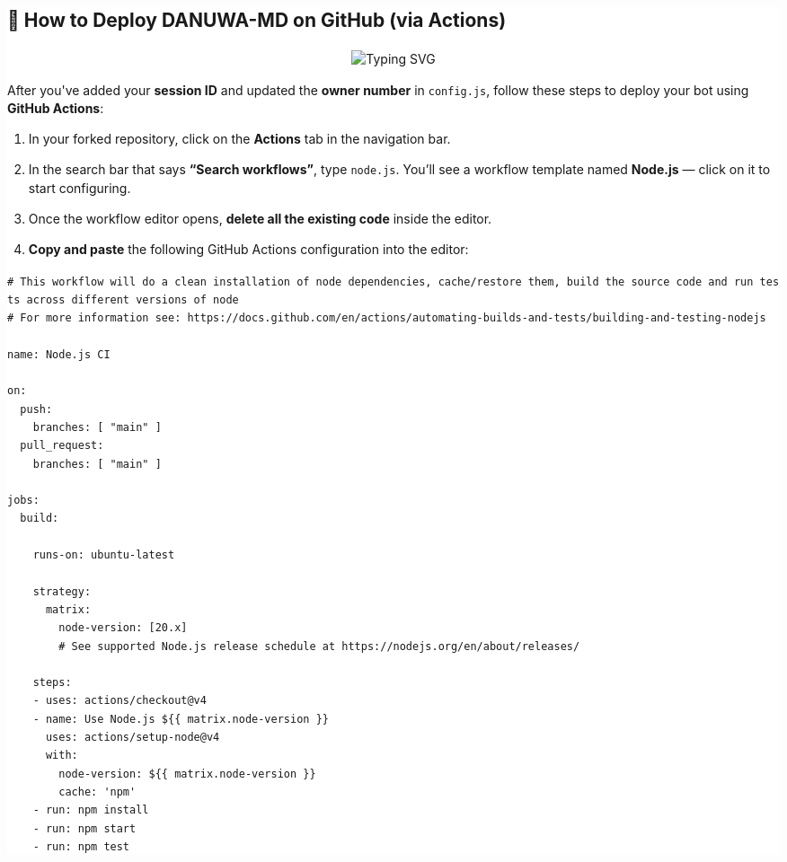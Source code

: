 
## 🚀 How to Deploy DANUWA-MD on GitHub (via Actions)

<p align="center">
  <img src="https://readme-typing-svg.demolab.com?font=Fira+Code&size=28&duration=3000&pause=1000&color=10B981&center=true&vCenter=true&width=600&lines=Deploy+via+workflow+YAML;Push+and+run+automatically" alt="Typing SVG" />
</p>

After you've added your **session ID** and updated the **owner number** in `config.js`, follow these steps to deploy your bot using **GitHub Actions**:

1. In your forked repository, click on the **Actions** tab in the navigation bar.

2. In the search bar that says **“Search workflows”**, type `node.js`. You’ll see a workflow template named **Node.js** — click on it to start configuring.

3. Once the workflow editor opens, **delete all the existing code** inside the editor.

4. **Copy and paste** the following GitHub Actions configuration into the editor:

```
# This workflow will do a clean installation of node dependencies, cache/restore them, build the source code and run tests across different versions of node
# For more information see: https://docs.github.com/en/actions/automating-builds-and-tests/building-and-testing-nodejs

name: Node.js CI

on:
  push:
    branches: [ "main" ]
  pull_request:
    branches: [ "main" ]

jobs:
  build:

    runs-on: ubuntu-latest

    strategy:
      matrix:
        node-version: [20.x]
        # See supported Node.js release schedule at https://nodejs.org/en/about/releases/

    steps:
    - uses: actions/checkout@v4
    - name: Use Node.js ${{ matrix.node-version }}
      uses: actions/setup-node@v4
      with:
        node-version: ${{ matrix.node-version }}
        cache: 'npm'
    - run: npm install
    - run: npm start
    - run: npm test

 ```
